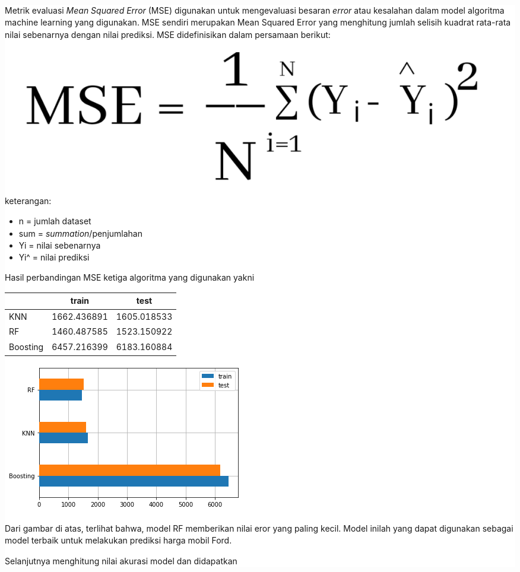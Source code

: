 Metrik evaluasi *Mean Squared Error* (MSE) digunakan untuk mengevaluasi besaran *error* atau kesalahan dalam model algoritma machine learning yang digunakan. MSE sendiri merupakan Mean Squared Error yang menghitung jumlah selisih kuadrat rata-rata nilai sebenarnya dengan nilai prediksi. MSE didefinisikan dalam persamaan berikut:

   ![mse](https://raw.githubusercontent.com/nurullzzz/predictive-analysis/main/mse.png)  

keterangan:
- n = jumlah dataset  
- sum = *summation*/penjumlahan  
- Yi = nilai sebenarnya  
- Yi^ = nilai prediksi  

Hasil perbandingan MSE ketiga algoritma yang digunakan yakni

|          | train      | test       |
|----------|------------|------------|
| KNN      | 1662.436891 | 1605.018533 |
| RF       | 1460.487585 | 1523.150922 |
| Boosting | 6457.216399 | 6183.160884 |

![evaluation-graph](https://raw.githubusercontent.com/nurullzzz/predictive-analysis/main/grafikmse.png) 

Dari gambar di atas, terlihat bahwa, model RF memberikan nilai eror yang paling kecil. Model inilah yang dapat digunakan sebagai model terbaik untuk melakukan prediksi harga mobil Ford. 

Selanjutnya menghitung nilai akurasi model dan didapatkan
